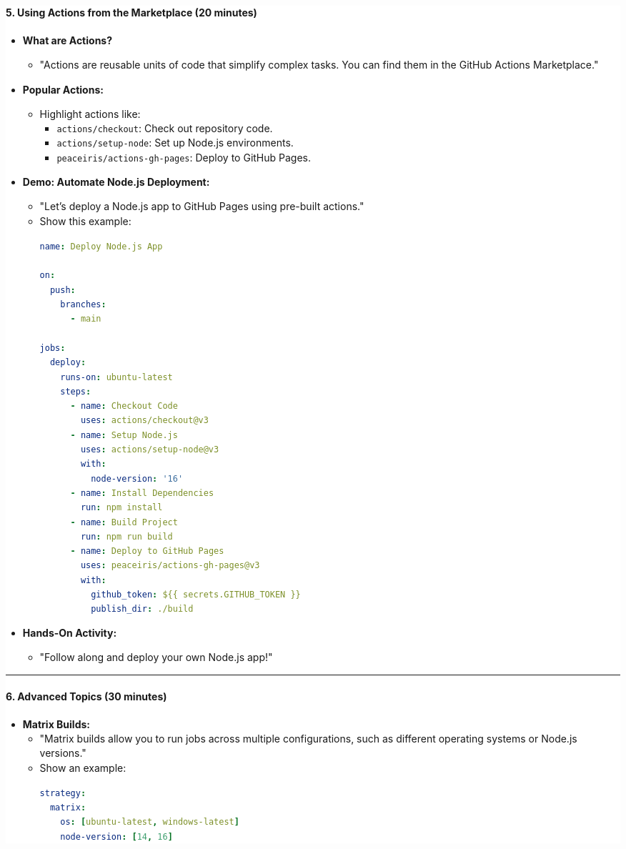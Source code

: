 
#### **5. Using Actions from the Marketplace (20 minutes)**
- **What are Actions?**
  - "Actions are reusable units of code that simplify complex tasks. You can find them in the GitHub Actions Marketplace."

- **Popular Actions:**
  - Highlight actions like:
    - `actions/checkout`: Check out repository code.
    - `actions/setup-node`: Set up Node.js environments.
    - `peaceiris/actions-gh-pages`: Deploy to GitHub Pages.

- **Demo: Automate Node.js Deployment:**
  - "Let’s deploy a Node.js app to GitHub Pages using pre-built actions."
  - Show this example:
    ```yaml
    name: Deploy Node.js App

    on:
      push:
        branches:
          - main

    jobs:
      deploy:
        runs-on: ubuntu-latest
        steps:
          - name: Checkout Code
            uses: actions/checkout@v3
          - name: Setup Node.js
            uses: actions/setup-node@v3
            with:
              node-version: '16'
          - name: Install Dependencies
            run: npm install
          - name: Build Project
            run: npm run build
          - name: Deploy to GitHub Pages
            uses: peaceiris/actions-gh-pages@v3
            with:
              github_token: ${{ secrets.GITHUB_TOKEN }}
              publish_dir: ./build
    ```

- **Hands-On Activity:**
  - "Follow along and deploy your own Node.js app!"

---

#### **6. Advanced Topics (30 minutes)**
- **Matrix Builds:**
  - "Matrix builds allow you to run jobs across multiple configurations, such as different operating systems or Node.js versions."
  - Show an example:
    ```yaml
    strategy:
      matrix:
        os: [ubuntu-latest, windows-latest]
        node-version: [14, 16]
    ```
